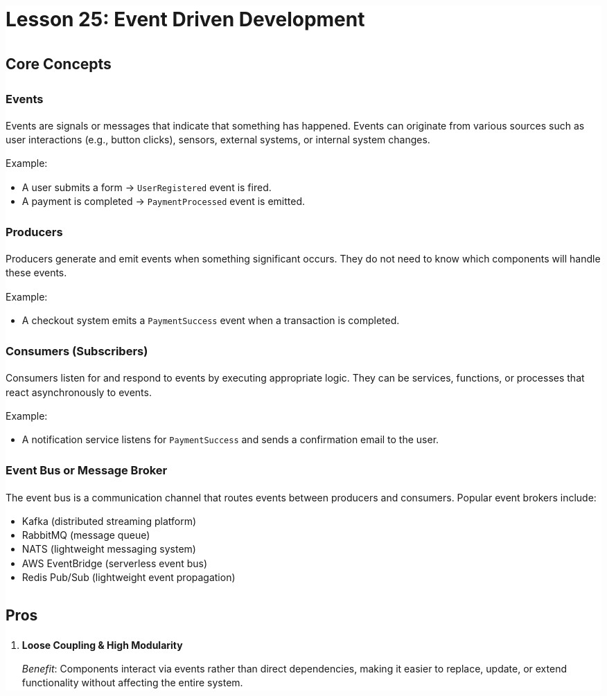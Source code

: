 # Lesson 25: Event Driven Development

## Core Concepts

### Events

Events are signals or messages that indicate that something has happened. Events can originate from various sources such
as user interactions (e.g., button clicks), sensors, external systems, or internal system changes.

Example:

- A user submits a form → `UserRegistered` event is fired.
- A payment is completed → `PaymentProcessed` event is emitted.

### Producers

Producers generate and emit events when something significant occurs. They do not need to know which components will
handle these events.

Example:

- A checkout system emits a `PaymentSuccess` event when a transaction is completed.

### Consumers (Subscribers)

Consumers listen for and respond to events by executing appropriate logic. They can be services, functions, or processes
that react asynchronously to events.

Example:

- A notification service listens for `PaymentSuccess` and sends a confirmation email to the user.

### Event Bus or Message Broker

The event bus is a communication channel that routes events between producers and consumers. Popular event brokers
include:

- Kafka (distributed streaming platform)
- RabbitMQ (message queue)
- NATS (lightweight messaging system)
- AWS EventBridge (serverless event bus)
- Redis Pub/Sub (lightweight event propagation)

## Pros

1. **Loose Coupling & High Modularity**

   _Benefit_: Components interact via events rather than direct dependencies, making it easier to replace, update, or
   extend functionality without affecting the entire system.
